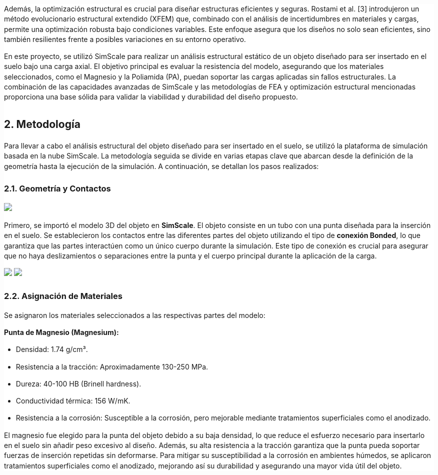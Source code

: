 Además, la optimización estructural es crucial para diseñar estructuras eficientes y seguras. Rostami et al. [3] introdujeron un método evolucionario estructural extendido (XFEM) que, combinado con el análisis de incertidumbres en materiales y cargas, permite una optimización robusta bajo condiciones variables. Este enfoque asegura que los diseños no solo sean eficientes, sino también resilientes frente a posibles variaciones en su entorno operativo.

En este proyecto, se utilizó SimScale para realizar un análisis estructural estático de un objeto diseñado para ser insertado en el suelo bajo una carga axial. El objetivo principal es evaluar la resistencia del modelo, asegurando que los materiales seleccionados, como el Magnesio y la Poliamida (PA), puedan soportar las cargas aplicadas sin fallos estructurales. La combinación de las capacidades avanzadas de SimScale y las metodologías de FEA y optimización estructural mencionadas proporciona una base sólida para validar la viabilidad y durabilidad del diseño propuesto.

## **2. Metodología**
Para llevar a cabo el análisis estructural del objeto diseñado para ser insertado en el suelo, se utilizó la plataforma de simulación basada en la nube SimScale. La metodología seguida se divide en varias etapas clave que abarcan desde la definición de la geometría hasta la ejecución de la simulación. A continuación, se detallan los pasos realizados:

### 2.1. Geometría y Contactos
![](https://github.com/user-attachments/assets/bb823a70-86be-4cfb-9d9d-f99e0bb0242f)

Primero, se importó el modelo 3D del objeto en **SimScale**. El objeto consiste en un tubo con una punta diseñada para la inserción en el suelo. Se establecieron los contactos entre las diferentes partes del objeto utilizando el tipo de **conexión Bonded**, lo que garantiza que las partes interactúen como un único cuerpo durante la simulación. Este tipo de conexión es crucial para asegurar que no haya deslizamientos o separaciones entre la punta y el cuerpo principal durante la aplicación de la carga.

![](https://github.com/user-attachments/assets/66d8705a-5a2b-43d9-a31c-f4897d865ae4)
![](https://github.com/user-attachments/assets/a1ebe3a1-a006-428e-aba2-6c4ad62009fd)

### 2.2. Asignación de Materiales
Se asignaron los materiales seleccionados a las respectivas partes del modelo:

**Punta de Magnesio (Magnesium):** 

+ Densidad: 1.74 g/cm³.

+ Resistencia a la tracción: Aproximadamente 130-250 MPa.

+ Dureza: 40-100 HB (Brinell hardness).

+ Conductividad térmica: 156 W/mK.

+ Resistencia a la corrosión: Susceptible a la corrosión, pero mejorable mediante tratamientos superficiales como el anodizado.

El magnesio fue elegido para la punta del objeto debido a su baja densidad, lo que reduce el esfuerzo necesario para insertarlo en el suelo sin añadir peso excesivo al diseño. Además, su alta resistencia a la tracción garantiza que la punta pueda soportar fuerzas de inserción repetidas sin deformarse. Para mitigar su susceptibilidad a la corrosión en ambientes húmedos, se aplicaron tratamientos superficiales como el anodizado, mejorando así su durabilidad y asegurando una mayor vida útil del objeto.

